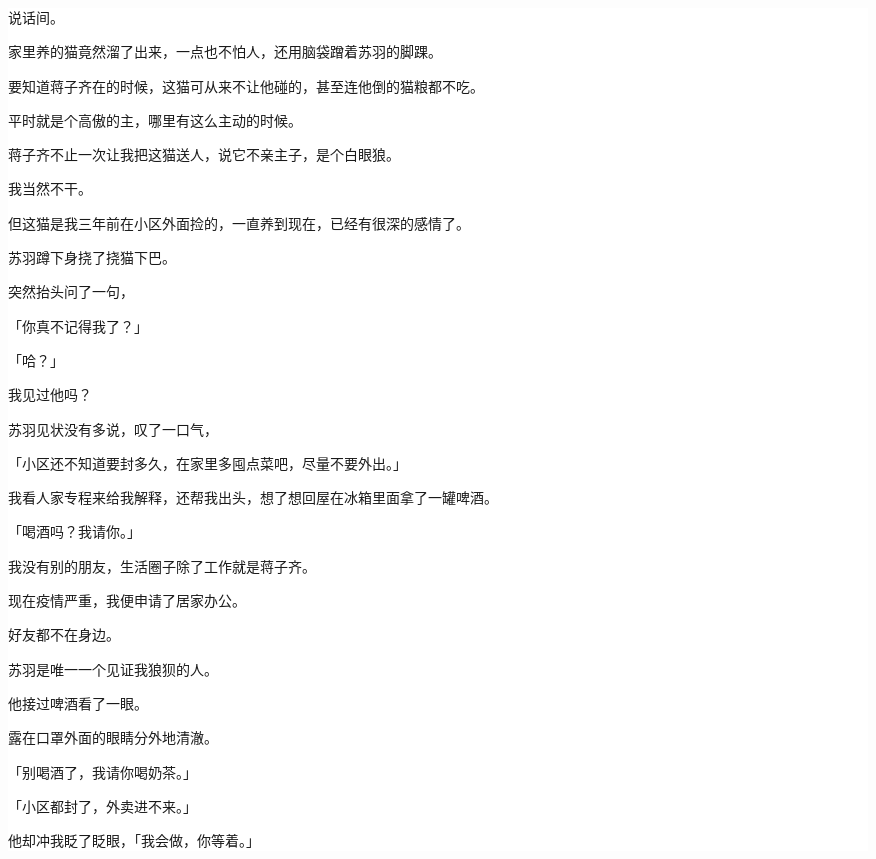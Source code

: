 说话间。


家里养的猫竟然溜了出来，一点也不怕人，还用脑袋蹭着苏羽的脚踝。


要知道蒋子齐在的时候，这猫可从来不让他碰的，甚至连他倒的猫粮都不吃。


平时就是个高傲的主，哪里有这么主动的时候。


蒋子齐不止一次让我把这猫送人，说它不亲主子，是个白眼狼。


我当然不干。


但这猫是我三年前在小区外面捡的，一直养到现在，已经有很深的感情了。


苏羽蹲下身挠了挠猫下巴。


突然抬头问了一句，


「你真不记得我了？」


「哈？」


我见过他吗？


苏羽见状没有多说，叹了一口气，


「小区还不知道要封多久，在家里多囤点菜吧，尽量不要外出。」


我看人家专程来给我解释，还帮我出头，想了想回屋在冰箱里面拿了一罐啤酒。


「喝酒吗？我请你。」


我没有别的朋友，生活圈子除了工作就是蒋子齐。


现在疫情严重，我便申请了居家办公。


好友都不在身边。


苏羽是唯一一个见证我狼狈的人。


他接过啤酒看了一眼。


露在口罩外面的眼睛分外地清澈。


「别喝酒了，我请你喝奶茶。」


「小区都封了，外卖进不来。」


他却冲我眨了眨眼，「我会做，你等着。」
